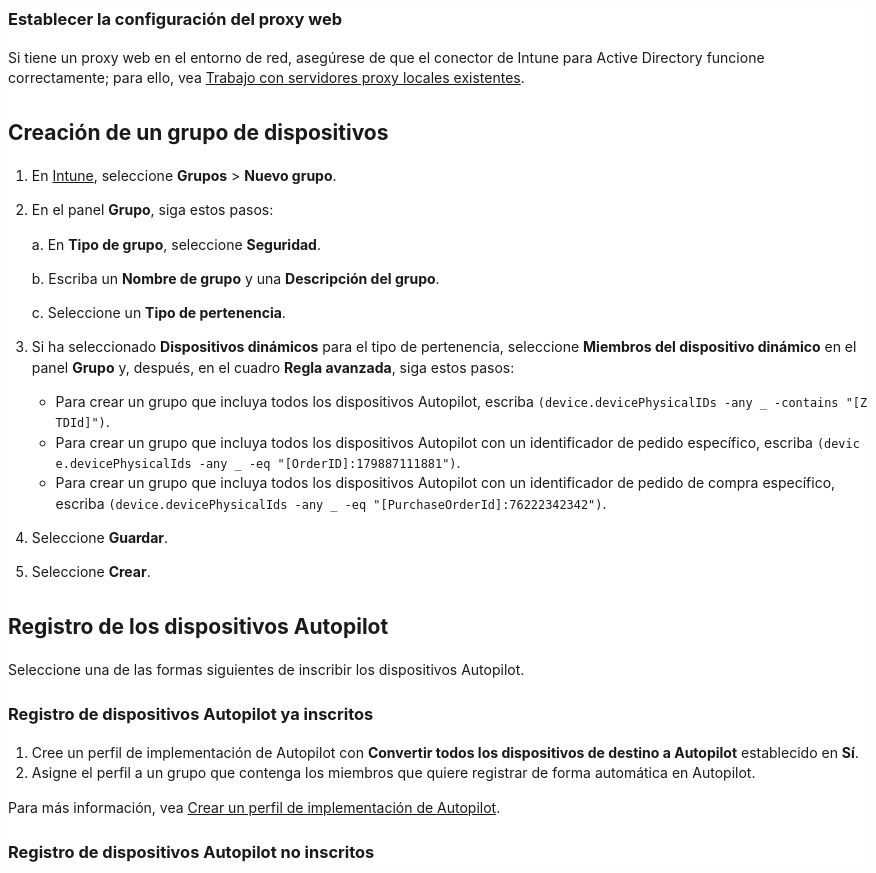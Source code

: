 ### <a name="configure-web-proxy-settings"></a>Establecer la configuración del proxy web

Si tiene un proxy web en el entorno de red, asegúrese de que el conector de Intune para Active Directory funcione correctamente; para ello, vea [Trabajo con servidores proxy locales existentes](autopilot-hybrid-connector-proxy.md).


## <a name="create-a-device-group"></a>Creación de un grupo de dispositivos
1. En [Intune](https://aka.ms/intuneportal), seleccione **Grupos** > **Nuevo grupo**.

1. En el panel **Grupo**, siga estos pasos:

    a. En **Tipo de grupo**, seleccione **Seguridad**.

    b. Escriba un **Nombre de grupo** y una **Descripción del grupo**.

    c. Seleccione un **Tipo de pertenencia**.

1. Si ha seleccionado **Dispositivos dinámicos** para el tipo de pertenencia, seleccione **Miembros del dispositivo dinámico** en el panel **Grupo** y, después, en el cuadro **Regla avanzada**, siga estos pasos:
    - Para crear un grupo que incluya todos los dispositivos Autopilot, escriba `(device.devicePhysicalIDs -any _ -contains "[ZTDId]")`.
    - Para crear un grupo que incluya todos los dispositivos Autopilot con un identificador de pedido específico, escriba `(device.devicePhysicalIds -any _ -eq "[OrderID]:179887111881")`.
    - Para crear un grupo que incluya todos los dispositivos Autopilot con un identificador de pedido de compra específico, escriba `(device.devicePhysicalIds -any _ -eq "[PurchaseOrderId]:76222342342")`.
    
1. Seleccione **Guardar**.

1. Seleccione **Crear**.  

## <a name="register-your-autopilot-devices"></a>Registro de los dispositivos Autopilot

Seleccione una de las formas siguientes de inscribir los dispositivos Autopilot.

### <a name="register-autopilot-devices-that-are-already-enrolled"></a>Registro de dispositivos Autopilot ya inscritos

1. Cree un perfil de implementación de Autopilot con **Convertir todos los dispositivos de destino a Autopilot** establecido en **Sí**. 
2. Asigne el perfil a un grupo que contenga los miembros que quiere registrar de forma automática en Autopilot.

Para más información, vea [Crear un perfil de implementación de Autopilot](enrollment-autopilot.md#create-an-autopilot-deployment-profile).

### <a name="register-autopilot-devices-that-arent-enrolled"></a>Registro de dispositivos Autopilot no inscritos
